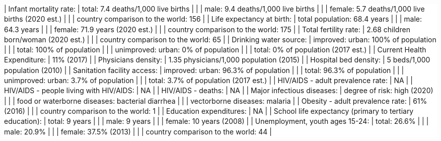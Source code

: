 | Infant mortality rate: | total: 7.4 deaths/1,000 live births |
| | male: 9.4 deaths/1,000 live births |
| | female: 5.7 deaths/1,000 live births (2020 est.) |
| | country comparison to the world: 156 |
| Life expectancy at birth: | total population: 68.4 years |
| | male: 64.3 years |
| | female: 71.9 years (2020 est.) |
| | country comparison to the world: 175 |
| Total fertility rate: | 2.68 children born/woman (2020 est.) |
| | country comparison to the world: 65 |
| Drinking water source: | improved: urban: 100% of population |
| | total: 100% of population |
| | unimproved: urban: 0% of population |
| | total: 0% of population (2017 est.) |
| Current Health Expenditure: | 11% (2017) |
| Physicians density: | 1.35 physicians/1,000 population (2015) |
| Hospital bed density: | 5 beds/1,000 population (2010) |
| Sanitation facility access: | improved: urban: 96.3% of population |
| | total: 96.3% of population |
| | unimproved: urban: 3.7% of population |
| | total: 3.7% of population (2017 est.) |
| HIV/AIDS - adult prevalence rate: | NA |
| HIV/AIDS - people living with HIV/AIDS: | NA |
| HIV/AIDS - deaths: | NA |
| Major infectious diseases: | degree of risk: high (2020) |
| | food or waterborne diseases: bacterial diarrhea |
| | vectorborne diseases: malaria |
| Obesity - adult prevalence rate: | 61% (2016) |
| | country comparison to the world: 1 |
| Education expenditures: | NA |
| School life expectancy (primary to tertiary education): | total: 9 years |
| | male: 9 years |
| | female: 10 years (2008) |
| Unemployment, youth ages 15-24: | total: 26.6% |
| | male: 20.9% |
| | female: 37.5% (2013) |
| | country comparison to the world: 44 |
